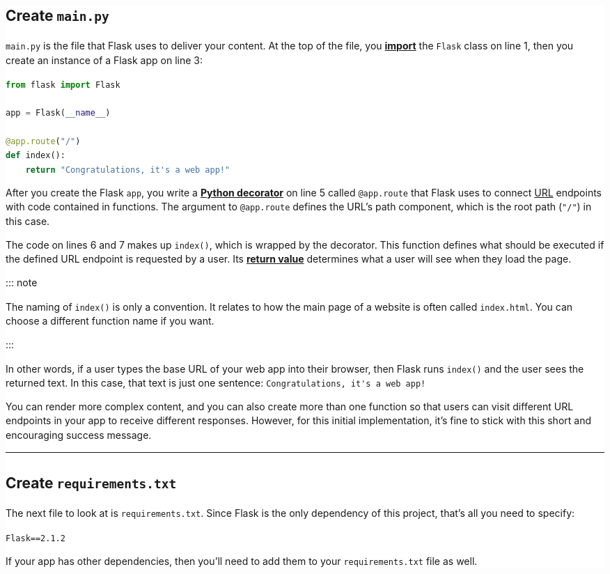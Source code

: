 
## Create <VPIcon icon="fa-brands fa-python"/>`main.py`

<VPIcon icon="fa-brands fa-python"/>`main.py` is the file that Flask uses to deliver your content. At the top of the file, you [**import**](/realpython.com/python-import.md) the `Flask` class on line 1, then you create an instance of a Flask app on line 3:

```py
from flask import Flask

app = Flask(__name__)

@app.route("/")
def index():
    return "Congratulations, it's a web app!"
```

After you create the Flask `app`, you write a [**Python decorator**](/realpython.com/primer-on-python-decorators.md) on line 5 called `@app.route` that Flask uses to connect [<VPIcon icon="fa-brands fa-wikipedia-w"/>URL](https://en.wikipedia.org/wiki/URL) endpoints with code contained in functions. The argument to `@app.route` defines the URL’s path component, which is the root path (`"/"`) in this case.

The code on lines 6 and 7 makes up `index()`, which is wrapped by the decorator. This function defines what should be executed if the defined URL endpoint is requested by a user. Its [**return value**](/realpython.com/python-return-statement.md) determines what a user will see when they load the page.

::: note

The naming of `index()` is only a convention. It relates to how the main page of a website is often called `index.html`. You can choose a different function name if you want.

:::

In other words, if a user types the base URL of your web app into their browser, then Flask runs `index()` and the user sees the returned text. In this case, that text is just one sentence: `Congratulations, it's a web app!`

You can render more complex content, and you can also create more than one function so that users can visit different URL endpoints in your app to receive different responses. However, for this initial implementation, it’s fine to stick with this short and encouraging success message.

---

## Create <VPIcon icon="fas fa-file-lines"/>`requirements.txt`

The next file to look at is <VPIcon icon="fas fa-file-lines"/>`requirements.txt`. Since Flask is the only dependency of this project, that’s all you need to specify:

```plaintext title="requirements.txt"
Flask==2.1.2
```

If your app has other dependencies, then you’ll need to add them to your <VPIcon icon="fas fa-file-lines"/>`requirements.txt` file as well.
